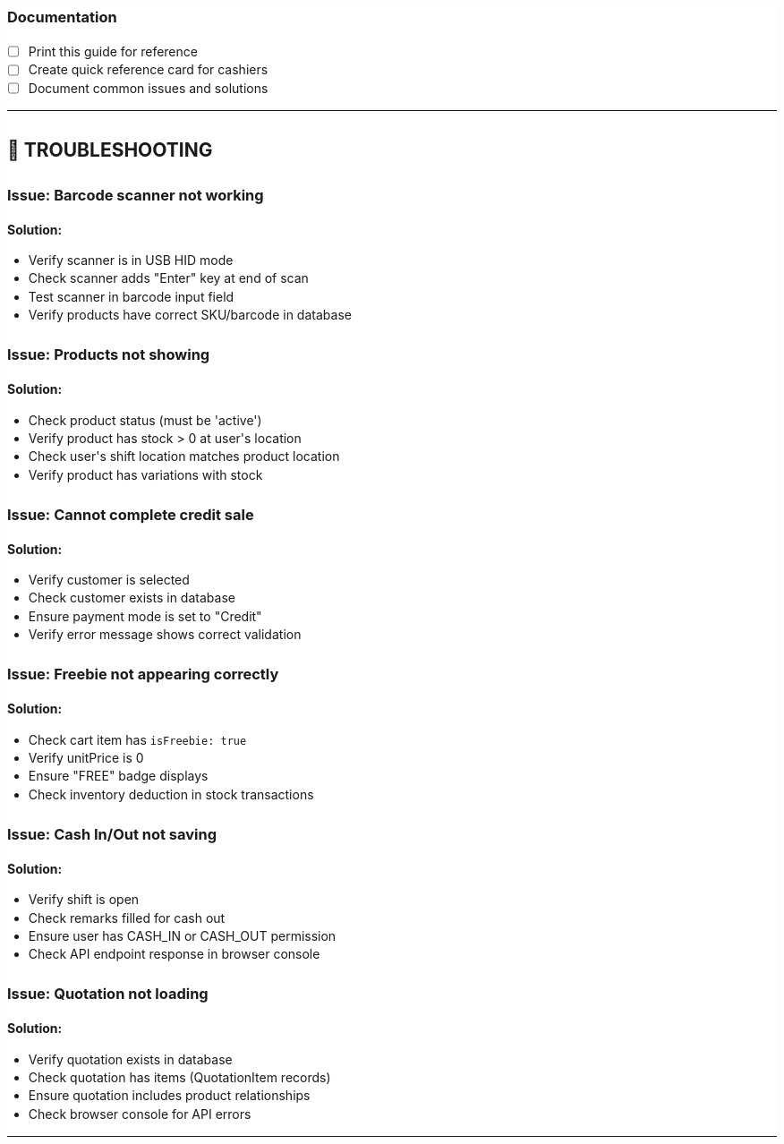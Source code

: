 ### Documentation
- [ ] Print this guide for reference
- [ ] Create quick reference card for cashiers
- [ ] Document common issues and solutions

---

## 🐛 TROUBLESHOOTING

### Issue: Barcode scanner not working
**Solution:**
- Verify scanner is in USB HID mode
- Check scanner adds "Enter" key at end of scan
- Test scanner in barcode input field
- Verify products have correct SKU/barcode in database

### Issue: Products not showing
**Solution:**
- Check product status (must be 'active')
- Verify product has stock > 0 at user's location
- Check user's shift location matches product location
- Verify product has variations with stock

### Issue: Cannot complete credit sale
**Solution:**
- Verify customer is selected
- Check customer exists in database
- Ensure payment mode is set to "Credit"
- Verify error message shows correct validation

### Issue: Freebie not appearing correctly
**Solution:**
- Check cart item has `isFreebie: true`
- Verify unitPrice is 0
- Ensure "FREE" badge displays
- Check inventory deduction in stock transactions

### Issue: Cash In/Out not saving
**Solution:**
- Verify shift is open
- Check remarks filled for cash out
- Ensure user has CASH_IN or CASH_OUT permission
- Check API endpoint response in browser console

### Issue: Quotation not loading
**Solution:**
- Verify quotation exists in database
- Check quotation has items (QuotationItem records)
- Ensure quotation includes product relationships
- Check browser console for API errors

---